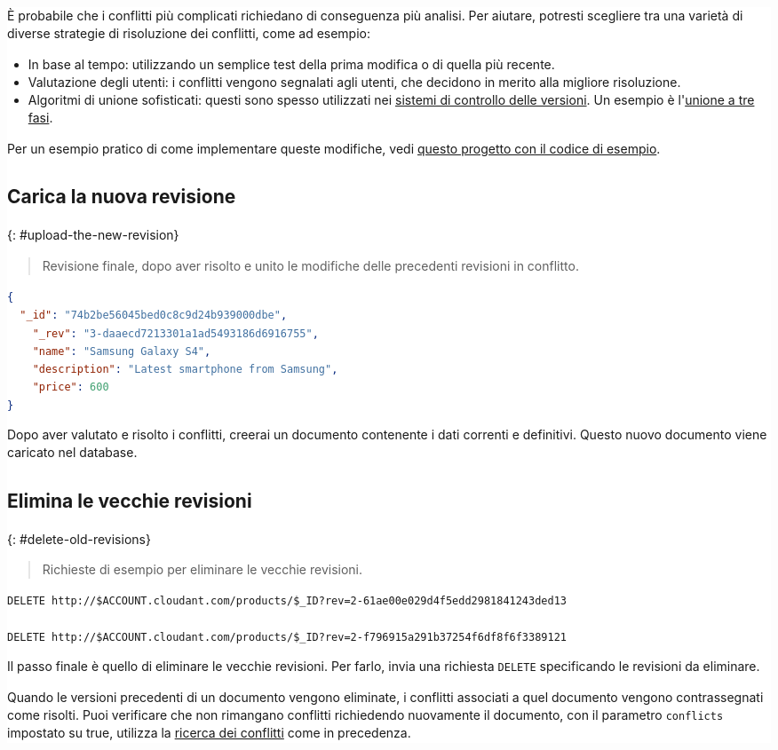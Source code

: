 È probabile che i conflitti più complicati richiedano di conseguenza più analisi.
Per aiutare,
potresti scegliere tra una varietà di diverse strategie di risoluzione dei conflitti,
come ad esempio:

*	In base al tempo: utilizzando un semplice test della prima modifica o di quella più recente.
*	Valutazione degli utenti: i conflitti vengono segnalati agli utenti, che decidono in merito alla migliore risoluzione.
*	Algoritmi di unione sofisticati: questi sono spesso utilizzati nei [sistemi di controllo delle versioni](https://en.wikipedia.org/wiki/Merge_%28version_control%29). Un esempio è l'[unione a tre fasi](https://en.wikipedia.org/wiki/Merge_%28version_control%29#Three-way_merge).

Per un esempio pratico di come implementare queste modifiche, vedi [questo progetto con il codice di esempio](https://github.com/glynnbird/deconflict).

## Carica la nuova revisione
{: #upload-the-new-revision}

> Revisione finale, dopo aver risolto e unito le modifiche delle precedenti revisioni in conflitto.

```json
{
  "_id": "74b2be56045bed0c8c9d24b939000dbe",
    "_rev": "3-daaecd7213301a1ad5493186d6916755",
    "name": "Samsung Galaxy S4",
    "description": "Latest smartphone from Samsung",
    "price": 600
}
```

Dopo aver valutato e risolto i conflitti,
creerai un documento contenente i dati correnti e definitivi.
Questo nuovo documento viene caricato nel database.

## Elimina le vecchie revisioni
{: #delete-old-revisions}

> Richieste di esempio per eliminare le vecchie revisioni.

```http
DELETE http://$ACCOUNT.cloudant.com/products/$_ID?rev=2-61ae00e029d4f5edd2981841243ded13

DELETE http://$ACCOUNT.cloudant.com/products/$_ID?rev=2-f796915a291b37254f6df8f6f3389121
```

Il passo finale è quello di eliminare le vecchie revisioni.
Per farlo, invia una richiesta `DELETE`
specificando le revisioni da eliminare.

Quando le versioni precedenti di un documento vengono eliminate,
i conflitti associati a quel documento vengono contrassegnati come risolti.
Puoi verificare che non rimangano conflitti richiedendo nuovamente il documento,
con il parametro `conflicts` impostato su true, utilizza la
[ricerca dei conflitti](#finding-conflicts) come in precedenza.
